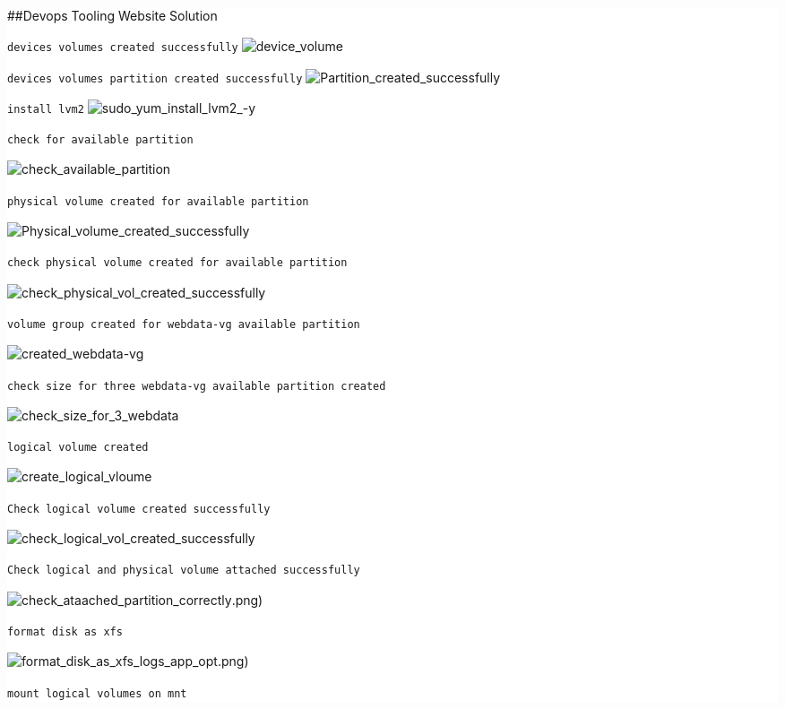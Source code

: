 ##Devops Tooling Website Solution



`devices volumes created successfully`
<img width="448" alt="device_volume" src="https://user-images.githubusercontent.com/69362725/173199144-68616667-870b-4d21-b70d-1abcc8a30c2e.png">


`devices volumes partition created successfully`
<img width="538" alt="Partition_created_successfully" src="https://user-images.githubusercontent.com/69362725/173199166-4340cb64-a231-4631-aa3a-d15bd26cf643.png">

`install lvm2`
<img width="960" alt="sudo_yum_install_lvm2_-y" src="https://user-images.githubusercontent.com/69362725/173199182-dff57bf2-0314-4a98-b907-d8aab86a3908.png">

`check for available partition`

<img width="577" alt="check_available_partition" src="https://user-images.githubusercontent.com/69362725/173199197-76fb9e28-da8a-42cb-afa7-ca0d6b64e525.png">


`physical volume created for available partition`

<img width="424" alt="Physical_volume_created_successfully" src="https://user-images.githubusercontent.com/69362725/173199212-9ba46d39-d366-4804-8f17-88f91d53a024.png">

`check physical volume created for available partition`

<img width="362" alt="check_physical_vol_created_successfully" src="https://user-images.githubusercontent.com/69362725/173199222-de707c96-5f2b-49c0-8c1e-389449daf8ba.png">


`volume group created for webdata-vg available partition`

<img width="668" alt="created_webdata-vg" src="https://user-images.githubusercontent.com/69362725/173199242-0893fe76-37b9-4ede-a117-f397b0c8ff49.png">


`check size for three webdata-vg available partition created`

<img width="398" alt="check_size_for_3_webdata" src="https://user-images.githubusercontent.com/69362725/173199248-75115a70-c70f-44dc-b171-7b56b17d1237.png">


`logical volume created`

<img width="550" alt="create_logical_vloume" src="https://user-images.githubusercontent.com/69362725/173199255-2db1ddf8-3351-4a5a-aac2-73e6cfe6d770.png">


`Check logical volume created successfully`

<img width="674" alt="check_logical_vol_created_successfully" src="https://user-images.githubusercontent.com/69362725/173199268-8894332a-ad88-4fbf-8871-ce44835c71dc.png">


`Check logical and physical volume attached successfully`

<img width="568" alt="check_ataached_partition_correctly" src="https://user-images.githubusercontent.com/69362725/173199279-377c2e6b-f2d2-4527-960a-e1f08c18fea8.png">.png)

`format disk as xfs`

<img width="677" alt="format_disk_as_xfs_logs_app_opt" src="https://user-images.githubusercontent.com/69362725/173199319-f84ab3a9-6191-4dc9-8d4b-b943375cafaf.png">.png)

`mount logical volumes on mnt`
